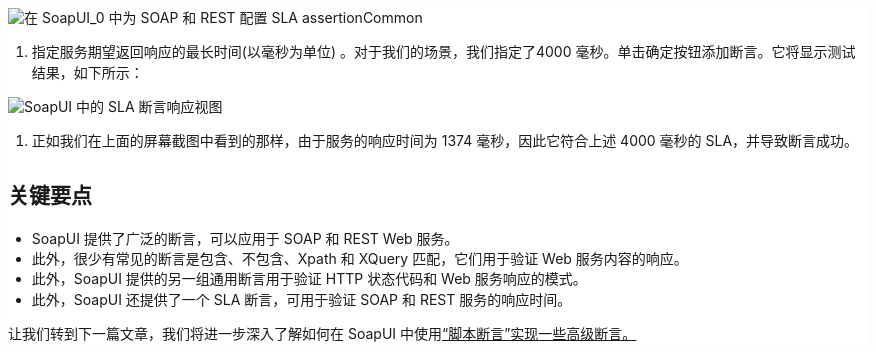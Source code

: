 ![在 SoapUI_0 中为 SOAP 和 REST 配置 SLA assertionCommon](https://www.toolsqa.com/gallery/SoapUI/27.Configure%20SLA%20assertionCommon%20for%20both%20SOAP%20and%20REST%20in%20SoapUI_0.png)

1.  指定服务期望返回响应的最长时间(以毫秒为单位) 。对于我们的场景，我们指定了4000 毫秒。单击确定按钮添加断言。它将显示测试结果，如下所示：

![SoapUI 中的 SLA 断言响应视图](https://www.toolsqa.com/gallery/SoapUI/28.SLA%20Assertion%20response%20view%20in%20SoapUI.png)

1.  正如我们在上面的屏幕截图中看到的那样，由于服务的响应时间为 1374 毫秒，因此它符合上述 4000 毫秒的 SLA，并导致断言成功。

## 关键要点

-   SoapUI 提供了广泛的断言，可以应用于 SOAP 和 REST Web 服务。
-   此外，很少有常见的断言是包含、不包含、Xpath 和 XQuery 匹配，它们用于验证 Web 服务内容的响应。
-   此外，SoapUI 提供的另一组通用断言用于验证 HTTP 状态代码和 Web 服务响应的模式。
-   此外，SoapUI 还提供了一个 SLA 断言，可用于验证 SOAP 和 REST 服务的响应时间。

让我们转到下一篇文章，我们将进一步深入了解如何在 SoapUI 中使用[“脚本断言”实现一些高级断言。](https://www.toolsqa.com/soapui/script-assertions-in-soapui/)